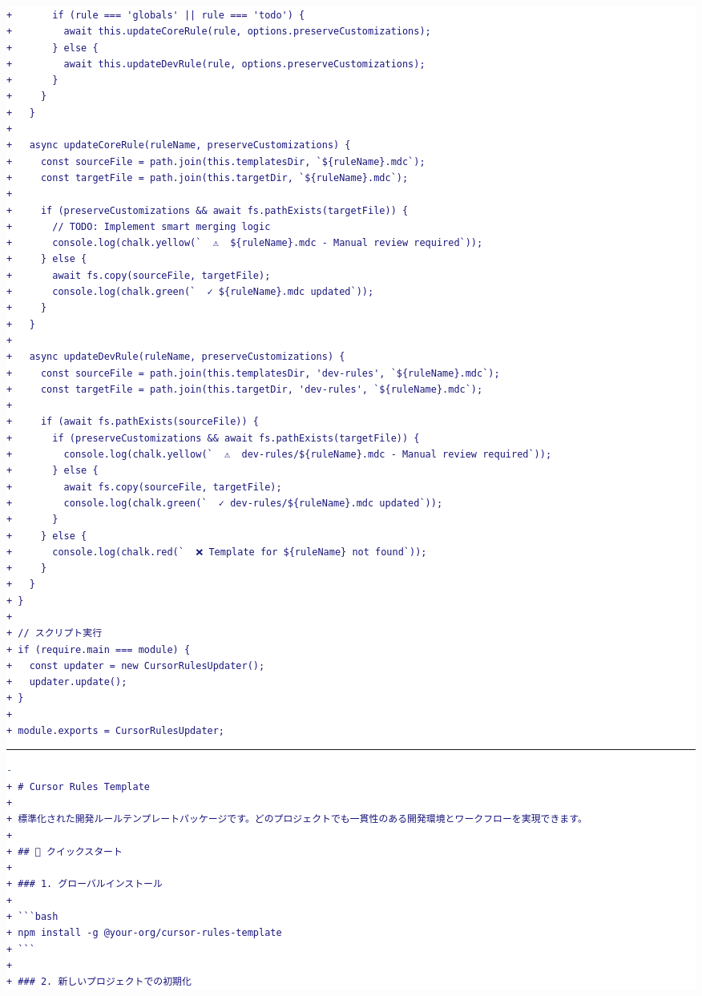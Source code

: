 ```diff
+       if (rule === 'globals' || rule === 'todo') {
+         await this.updateCoreRule(rule, options.preserveCustomizations);
+       } else {
+         await this.updateDevRule(rule, options.preserveCustomizations);
+       }
+     }
+   }
+ 
+   async updateCoreRule(ruleName, preserveCustomizations) {
+     const sourceFile = path.join(this.templatesDir, `${ruleName}.mdc`);
+     const targetFile = path.join(this.targetDir, `${ruleName}.mdc`);
+ 
+     if (preserveCustomizations && await fs.pathExists(targetFile)) {
+       // TODO: Implement smart merging logic
+       console.log(chalk.yellow(`  ⚠️  ${ruleName}.mdc - Manual review required`));
+     } else {
+       await fs.copy(sourceFile, targetFile);
+       console.log(chalk.green(`  ✓ ${ruleName}.mdc updated`));
+     }
+   }
+ 
+   async updateDevRule(ruleName, preserveCustomizations) {
+     const sourceFile = path.join(this.templatesDir, 'dev-rules', `${ruleName}.mdc`);
+     const targetFile = path.join(this.targetDir, 'dev-rules', `${ruleName}.mdc`);
+ 
+     if (await fs.pathExists(sourceFile)) {
+       if (preserveCustomizations && await fs.pathExists(targetFile)) {
+         console.log(chalk.yellow(`  ⚠️  dev-rules/${ruleName}.mdc - Manual review required`));
+       } else {
+         await fs.copy(sourceFile, targetFile);
+         console.log(chalk.green(`  ✓ dev-rules/${ruleName}.mdc updated`));
+       }
+     } else {
+       console.log(chalk.red(`  ❌ Template for ${ruleName} not found`));
+     }
+   }
+ }
+ 
+ // スクリプト実行
+ if (require.main === module) {
+   const updater = new CursorRulesUpdater();
+   updater.update();
+ }
+ 
+ module.exports = CursorRulesUpdater; 
```

---

```diff
- 
+ # Cursor Rules Template
+ 
+ 標準化された開発ルールテンプレートパッケージです。どのプロジェクトでも一貫性のある開発環境とワークフローを実現できます。
+ 
+ ## 🚀 クイックスタート
+ 
+ ### 1. グローバルインストール
+ 
+ ```bash
+ npm install -g @your-org/cursor-rules-template
+ ```
+ 
+ ### 2. 新しいプロジェクトでの初期化
```